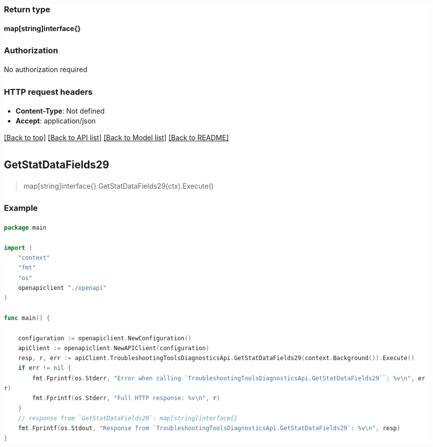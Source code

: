 ### Return type

**map[string]interface{}**

### Authorization

No authorization required

### HTTP request headers

- **Content-Type**: Not defined
- **Accept**: application/json

[[Back to top]](#) [[Back to API list]](../README.md#documentation-for-api-endpoints)
[[Back to Model list]](../README.md#documentation-for-models)
[[Back to README]](../README.md)


## GetStatDataFields29

> map[string]interface{} GetStatDataFields29(ctx).Execute()





### Example

```go
package main

import (
    "context"
    "fmt"
    "os"
    openapiclient "./openapi"
)

func main() {

    configuration := openapiclient.NewConfiguration()
    apiClient := openapiclient.NewAPIClient(configuration)
    resp, r, err := apiClient.TroubleshootingToolsDiagnosticsApi.GetStatDataFields29(context.Background()).Execute()
    if err != nil {
        fmt.Fprintf(os.Stderr, "Error when calling `TroubleshootingToolsDiagnosticsApi.GetStatDataFields29``: %v\n", err)
        fmt.Fprintf(os.Stderr, "Full HTTP response: %v\n", r)
    }
    // response from `GetStatDataFields29`: map[string]interface{}
    fmt.Fprintf(os.Stdout, "Response from `TroubleshootingToolsDiagnosticsApi.GetStatDataFields29`: %v\n", resp)
}
```
